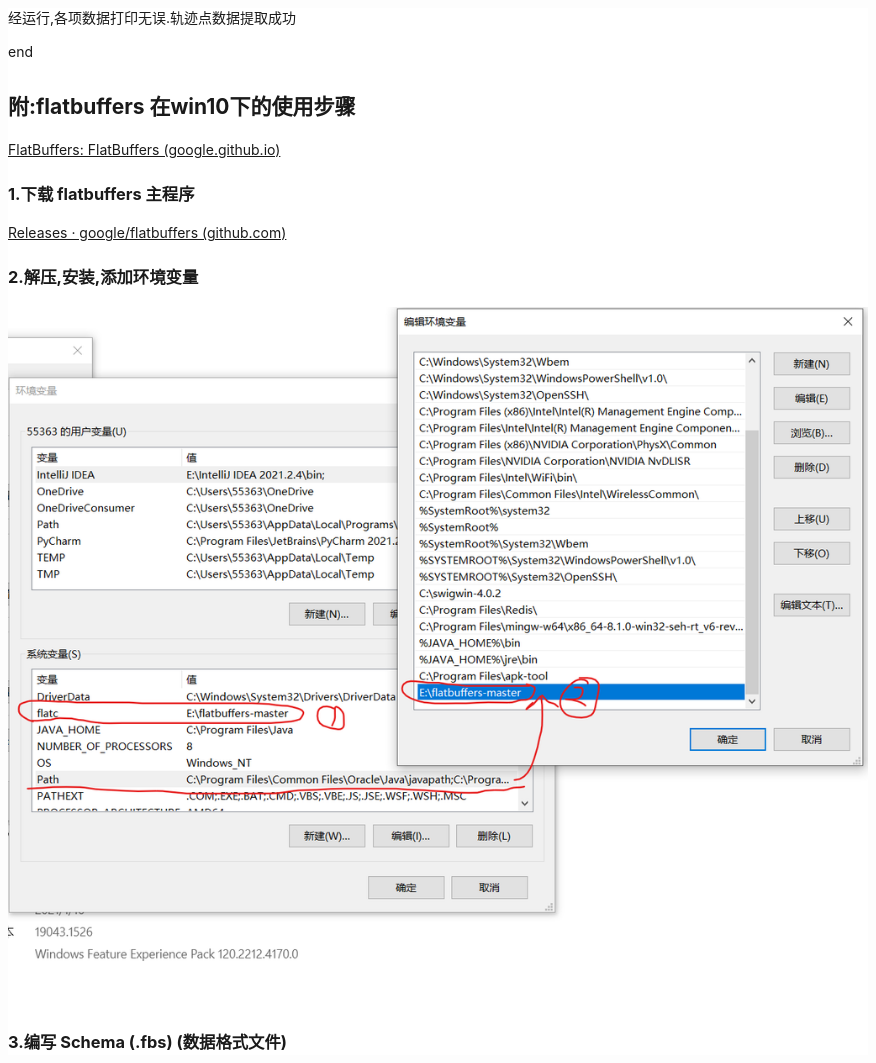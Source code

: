 经运行,各项数据打印无误.轨迹点数据提取成功

end

## 附:flatbuffers 在win10下的使用步骤

[FlatBuffers: FlatBuffers (google.github.io)](https://google.github.io/flatbuffers/index.html)

### 1.下载 flatbuffers 主程序

[Releases · google/flatbuffers (github.com)](https://github.com/google/flatbuffers/releases)

### 2.解压,安装,添加环境变量

![image-20220214230946360](img/捷安特骑行app逆向/image-20220214230946360.png)

### 3.编写 Schema (.fbs) (数据格式文件)
